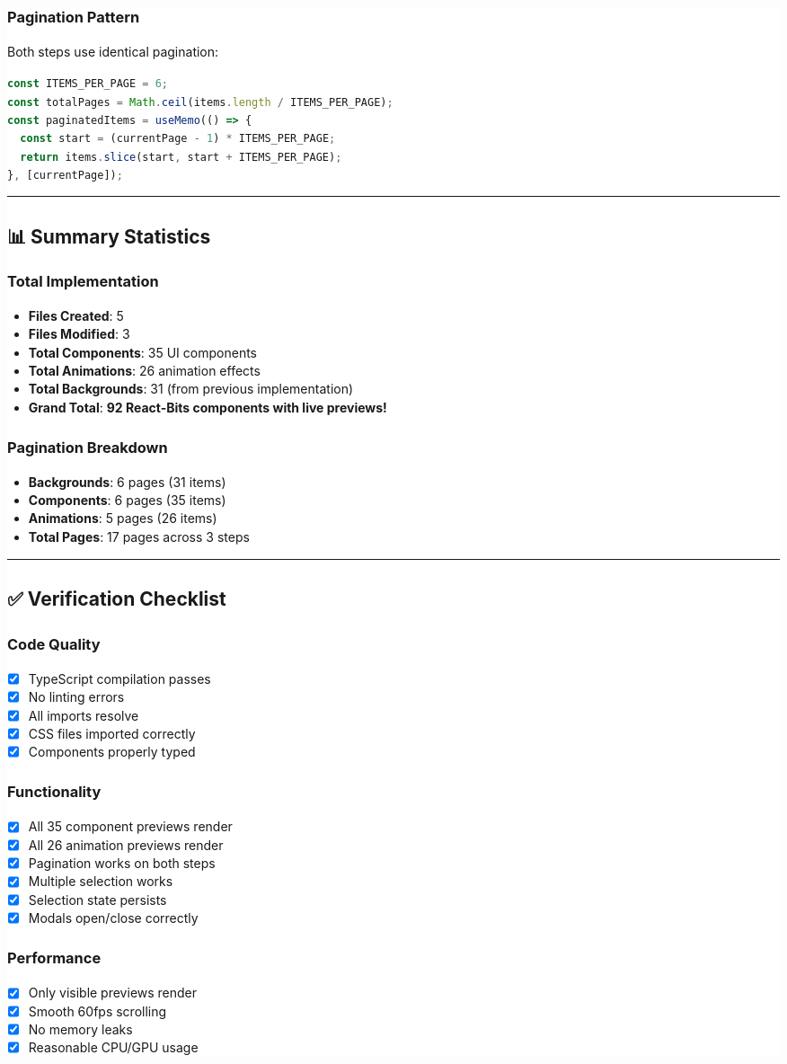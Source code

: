 ### Pagination Pattern
Both steps use identical pagination:

```typescript
const ITEMS_PER_PAGE = 6;
const totalPages = Math.ceil(items.length / ITEMS_PER_PAGE);
const paginatedItems = useMemo(() => {
  const start = (currentPage - 1) * ITEMS_PER_PAGE;
  return items.slice(start, start + ITEMS_PER_PAGE);
}, [currentPage]);
```

---

## 📊 Summary Statistics

### Total Implementation
- **Files Created**: 5
- **Files Modified**: 3
- **Total Components**: 35 UI components
- **Total Animations**: 26 animation effects
- **Total Backgrounds**: 31 (from previous implementation)
- **Grand Total**: **92 React-Bits components with live previews!**

### Pagination Breakdown
- **Backgrounds**: 6 pages (31 items)
- **Components**: 6 pages (35 items)
- **Animations**: 5 pages (26 items)
- **Total Pages**: 17 pages across 3 steps

---

## ✅ Verification Checklist

### Code Quality
- [x] TypeScript compilation passes
- [x] No linting errors
- [x] All imports resolve
- [x] CSS files imported correctly
- [x] Components properly typed

### Functionality
- [x] All 35 component previews render
- [x] All 26 animation previews render
- [x] Pagination works on both steps
- [x] Multiple selection works
- [x] Selection state persists
- [x] Modals open/close correctly

### Performance
- [x] Only visible previews render
- [x] Smooth 60fps scrolling
- [x] No memory leaks
- [x] Reasonable CPU/GPU usage
